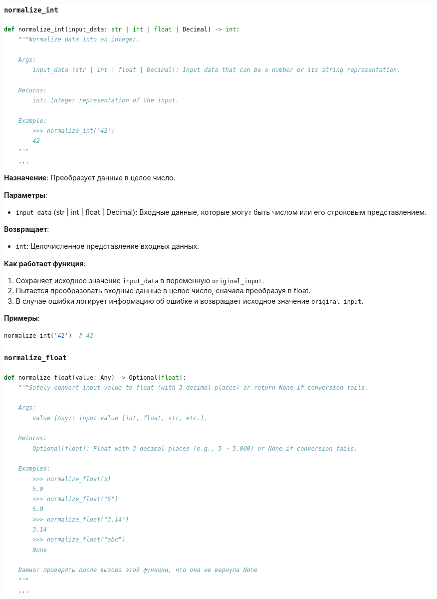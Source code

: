 ### `normalize_int`

```python
def normalize_int(input_data: str | int | float | Decimal) -> int:
    """Normalize data into an integer.

    Args:
        input_data (str | int | float | Decimal): Input data that can be a number or its string representation.

    Returns:
        int: Integer representation of the input.

    Example:
        >>> normalize_int('42')
        42
    """
    ...
```

**Назначение**:
Преобразует данные в целое число.

**Параметры**:
- `input_data` (str | int | float | Decimal): Входные данные, которые могут быть числом или его строковым представлением.

**Возвращает**:
- `int`: Целочисленное представление входных данных.

**Как работает функция**:
1. Сохраняет исходное значение `input_data` в переменную `original_input`.
2. Пытается преобразовать входные данные в целое число, сначала преобразуя в float.
3. В случае ошибки логирует информацию об ошибке и возвращает исходное значение `original_input`.

**Примеры**:

```python
normalize_int('42')  # 42
```

### `normalize_float`

```python
def normalize_float(value: Any) -> Optional[float]:
    """Safely convert input value to float (with 3 decimal places) or return None if conversion fails.
    
    Args:
        value (Any): Input value (int, float, str, etc.).
    
    Returns:
        Optional[float]: Float with 3 decimal places (e.g., 5 → 5.000) or None if conversion fails.
    
    Examples:
        >>> normalize_float(5)
        5.0
        >>> normalize_float("5")
        5.0
        >>> normalize_float("3.14")
        3.14
        >>> normalize_float("abc")
        None

    Важно! проверять после вызова этой функции, что она не вернула None
    """
    ...
```